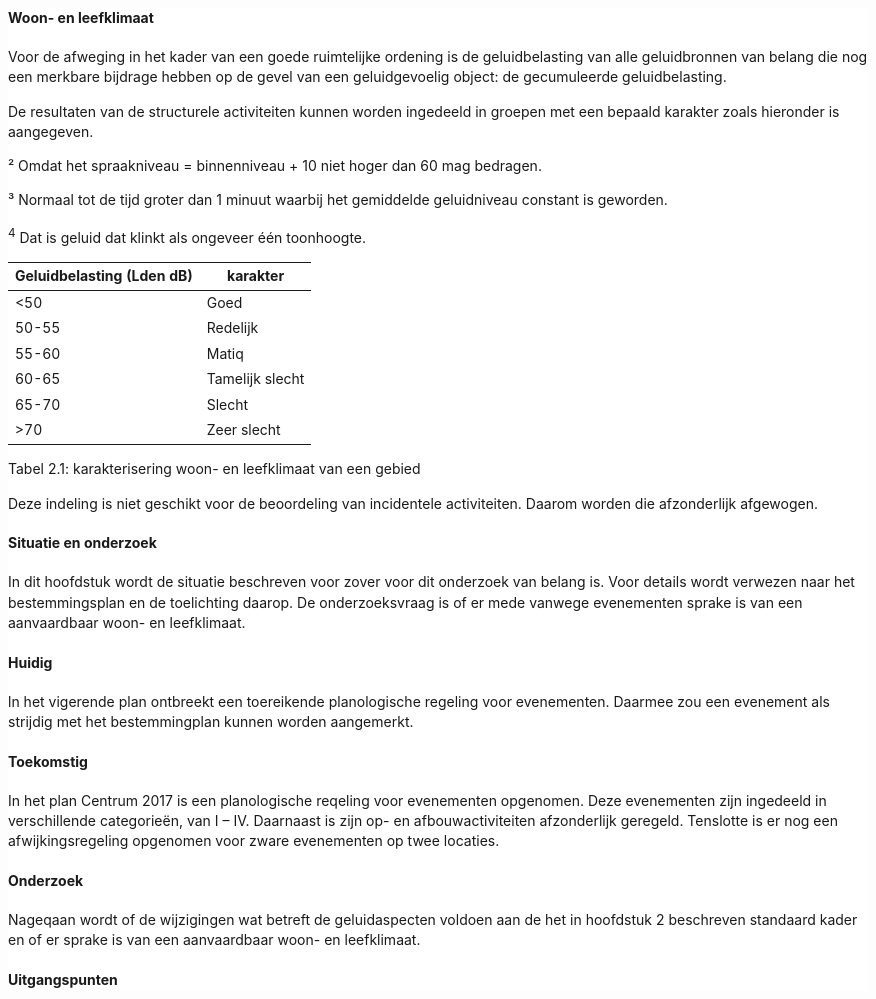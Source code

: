 #### Woon- en leefklimaat

Voor de afweging in het kader van een goede ruimtelijke ordening is de geluidbelasting van alle geluidbronnen van belang die nog een merkbare bijdrage hebben op de gevel van een geluidgevoelig object: de gecumuleerde geluidbelasting.

De resultaten van de structurele activiteiten kunnen worden ingedeeld in groepen met een bepaald karakter zoals hieronder is aangegeven.

² Omdat het spraakniveau = binnenniveau + 10 niet hoger dan 60 mag bedragen.

³ Normaal tot de tijd groter dan 1 minuut waarbij het gemiddelde geluidniveau constant is geworden.

<sup>4</sup> Dat is geluid dat klinkt als ongeveer één toonhoogte.

| Geluidbelasting (Lden dB) | karakter        |
|---------------------------|-----------------|
| <50                       | Goed            |
| 50-55                     | Redelijk        |
| 55-60                     | Matiq           |
| 60-65                     | Tamelijk slecht |
| 65-70                     | Slecht          |
| >70                       | Zeer slecht     |

Tabel 2.1: karakterisering woon- en leefklimaat van een gebied

Deze indeling is niet geschikt voor de beoordeling van incidentele activiteiten. Daarom worden die afzonderlijk afgewogen.

#### Situatie en onderzoek

In dit hoofdstuk wordt de situatie beschreven voor zover voor dit onderzoek van belang is. Voor details wordt verwezen naar het bestemmingsplan en de toelichting daarop. De onderzoeksvraag is of er mede vanwege evenementen sprake is van een aanvaardbaar woon- en leefklimaat.

#### Huidig

ln het vigerende plan ontbreekt een toereikende planologische regeling voor evenementen. Daarmee zou een evenement als strijdig met het bestemmingplan kunnen worden aangemerkt.

#### Toekomstig

In het plan Centrum 2017 is een planologische reqeling voor evenementen opgenomen. Deze evenementen zijn ingedeeld in verschillende categorieën, van I – IV. Daarnaast is zijn op- en afbouwactiviteiten afzonderlijk geregeld. Tenslotte is er nog een afwijkingsregeling opgenomen voor zware evenementen op twee locaties.

#### Onderzoek

Nageqaan wordt of de wijzigingen wat betreft de geluidaspecten voldoen aan de het in hoofdstuk 2 beschreven standaard kader en of er sprake is van een aanvaardbaar woon- en leefklimaat.

#### Uitgangspunten
